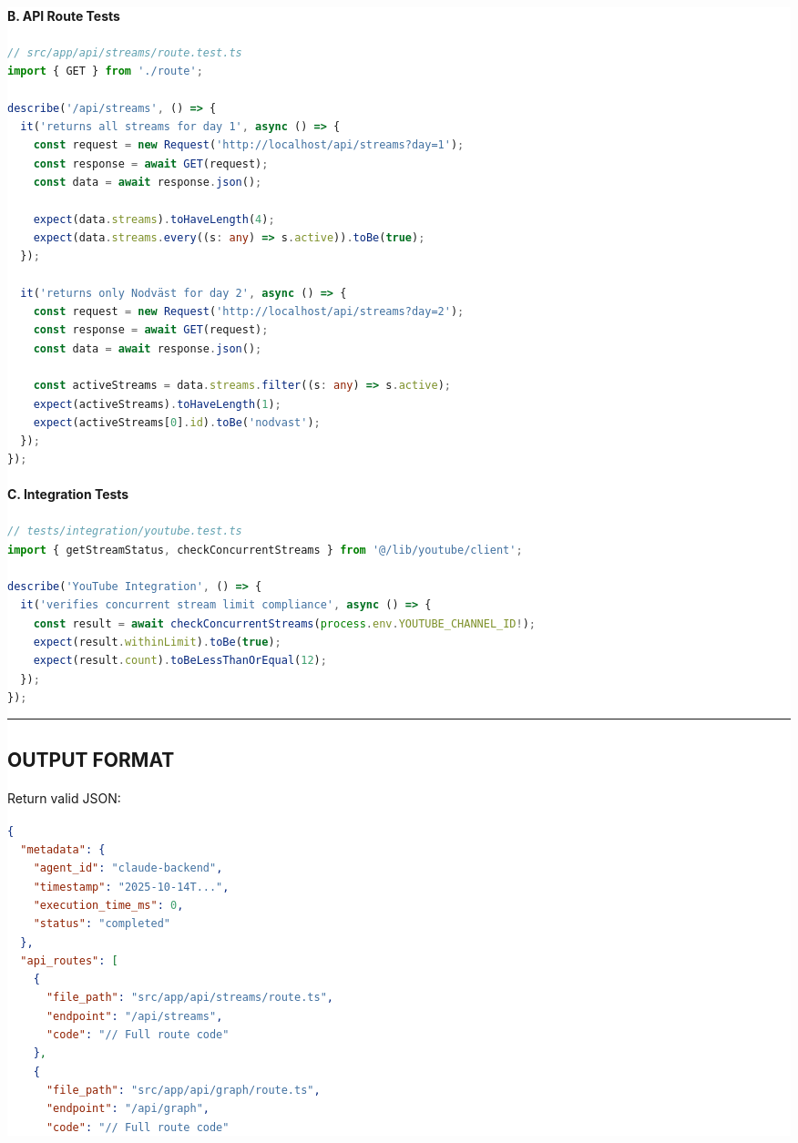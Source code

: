 #### B. API Route Tests
```typescript
// src/app/api/streams/route.test.ts
import { GET } from './route';

describe('/api/streams', () => {
  it('returns all streams for day 1', async () => {
    const request = new Request('http://localhost/api/streams?day=1');
    const response = await GET(request);
    const data = await response.json();

    expect(data.streams).toHaveLength(4);
    expect(data.streams.every((s: any) => s.active)).toBe(true);
  });

  it('returns only Nodväst for day 2', async () => {
    const request = new Request('http://localhost/api/streams?day=2');
    const response = await GET(request);
    const data = await response.json();

    const activeStreams = data.streams.filter((s: any) => s.active);
    expect(activeStreams).toHaveLength(1);
    expect(activeStreams[0].id).toBe('nodvast');
  });
});
```

#### C. Integration Tests
```typescript
// tests/integration/youtube.test.ts
import { getStreamStatus, checkConcurrentStreams } from '@/lib/youtube/client';

describe('YouTube Integration', () => {
  it('verifies concurrent stream limit compliance', async () => {
    const result = await checkConcurrentStreams(process.env.YOUTUBE_CHANNEL_ID!);
    expect(result.withinLimit).toBe(true);
    expect(result.count).toBeLessThanOrEqual(12);
  });
});
```

---

## OUTPUT FORMAT

Return valid JSON:

```json
{
  "metadata": {
    "agent_id": "claude-backend",
    "timestamp": "2025-10-14T...",
    "execution_time_ms": 0,
    "status": "completed"
  },
  "api_routes": [
    {
      "file_path": "src/app/api/streams/route.ts",
      "endpoint": "/api/streams",
      "code": "// Full route code"
    },
    {
      "file_path": "src/app/api/graph/route.ts",
      "endpoint": "/api/graph",
      "code": "// Full route code"
```